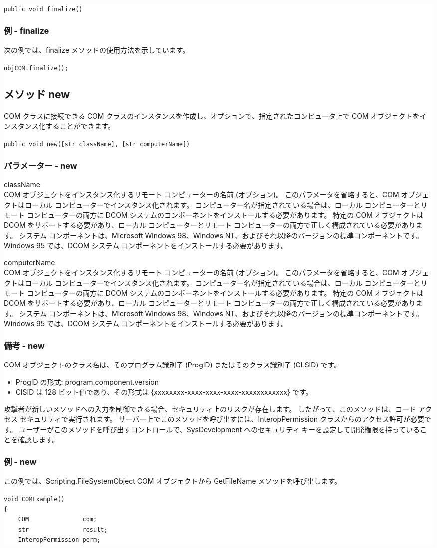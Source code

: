 ```xpp
public void finalize()
```

### <a name="examples---finalize"></a>例 - finalize

次の例では、finalize メソッドの使用方法を示しています。

```xpp
objCOM.finalize();
```

## <a name="method-new"></a>メソッド new

COM クラスに接続できる COM クラスのインスタンスを作成し、オプションで、指定されたコンピュータ上で COM オブジェクトをインスタンス化することができます。

```xpp
public void new([str className], [str computerName])
```

### <a name="parameters---new"></a>パラメーター - new

className  
COM オブジェクトをインスタンス化するリモート コンピューターの名前 (オプション)。 このパラメータを省略すると、COM オブジェクトはローカル コンピューターでインスタンス化されます。 コンピューター名が指定されている場合は、ローカル コンピューターとリモート コンピューターの両方に DCOM システムのコンポーネントをインストールする必要があります。 特定の COM オブジェクトは DCOM をサポートする必要があり、ローカル コンピューターとリモート コンピューターの両方で正しく構成されている必要があります。 システム コンポーネントは、Microsoft Windows 98、Windows NT、およびそれ以降のバージョンの標準コンポーネントです。 Windows 95 では、DCOM システム コンポーネントをインストールする必要があります。



computerName  
COM オブジェクトをインスタンス化するリモート コンピューターの名前 (オプション)。 このパラメータを省略すると、COM オブジェクトはローカル コンピューターでインスタンス化されます。 コンピューター名が指定されている場合は、ローカル コンピューターとリモート コンピューターの両方に DCOM システムのコンポーネントをインストールする必要があります。 特定の COM オブジェクトは DCOM をサポートする必要があり、ローカル コンピューターとリモート コンピューターの両方で正しく構成されている必要があります。 システム コンポーネントは、Microsoft Windows 98、Windows NT、およびそれ以降のバージョンの標準コンポーネントです。 Windows 95 では、DCOM システム コンポーネントをインストールする必要があります。

### <a name="remarks---new"></a>備考 - new

COM オブジェクトのクラス名は、そのプログラム識別子 (ProgID) またはそのクラス識別子 (CLSID) です。

-   ProgID の形式: program.component.version
-   ClSID は 128 ビット値であり、その形式は {xxxxxxxx-xxxx-xxxx-xxxx-xxxxxxxxxxxx} です。

攻撃者が新しいメソッドへの入力を制御できる場合、セキュリティ上のリスクが存在します。 したがって、このメソッドは、コード アクセス セキュリティで実行されます。 サーバー上でこのメソッドを呼び出すには、InteropPermission クラスからのアクセス許可が必要です。 ユーザーがこのメソッドを呼び出すコントロールで、SysDevelopment へのセキュリティ キーを設定して開発権限を持っていることを確認します。

### <a name="examples---new"></a>例 - new

この例では、Scripting.FileSystemObject COM オブジェクトから GetFileName メソッドを呼び出します。

```xpp
void COMExample() 
{ 
    COM               com; 
    str               result; 
    InteropPermission perm; 
```
